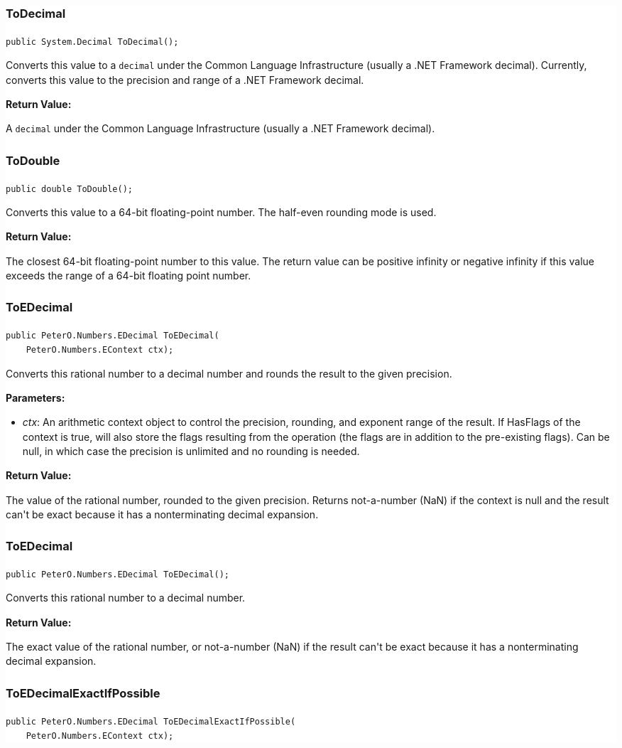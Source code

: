 ### ToDecimal

    public System.Decimal ToDecimal();

Converts this value to a  `decimal`  under the Common Language Infrastructure (usually a .NET Framework decimal). Currently, converts this value to the precision and range of a .NET Framework decimal.

<b>Return Value:</b>

A  `decimal`  under the Common Language Infrastructure (usually a .NET Framework decimal).

### ToDouble

    public double ToDouble();

Converts this value to a 64-bit floating-point number. The half-even rounding mode is used.

<b>Return Value:</b>

The closest 64-bit floating-point number to this value. The return value can be positive infinity or negative infinity if this value exceeds the range of a 64-bit floating point number.

### ToEDecimal

    public PeterO.Numbers.EDecimal ToEDecimal(
        PeterO.Numbers.EContext ctx);

Converts this rational number to a decimal number and rounds the result to the given precision.

<b>Parameters:</b>

 * <i>ctx</i>: An arithmetic context object to control the precision, rounding, and exponent range of the result. If HasFlags of the context is true, will also store the flags resulting from the operation (the flags are in addition to the pre-existing flags). Can be null, in which case the precision is unlimited and no rounding is needed.

<b>Return Value:</b>

The value of the rational number, rounded to the given precision. Returns not-a-number (NaN) if the context is null and the result can't be exact because it has a nonterminating decimal expansion.

### ToEDecimal

    public PeterO.Numbers.EDecimal ToEDecimal();

Converts this rational number to a decimal number.

<b>Return Value:</b>

The exact value of the rational number, or not-a-number (NaN) if the result can't be exact because it has a nonterminating decimal expansion.

### ToEDecimalExactIfPossible

    public PeterO.Numbers.EDecimal ToEDecimalExactIfPossible(
        PeterO.Numbers.EContext ctx);
